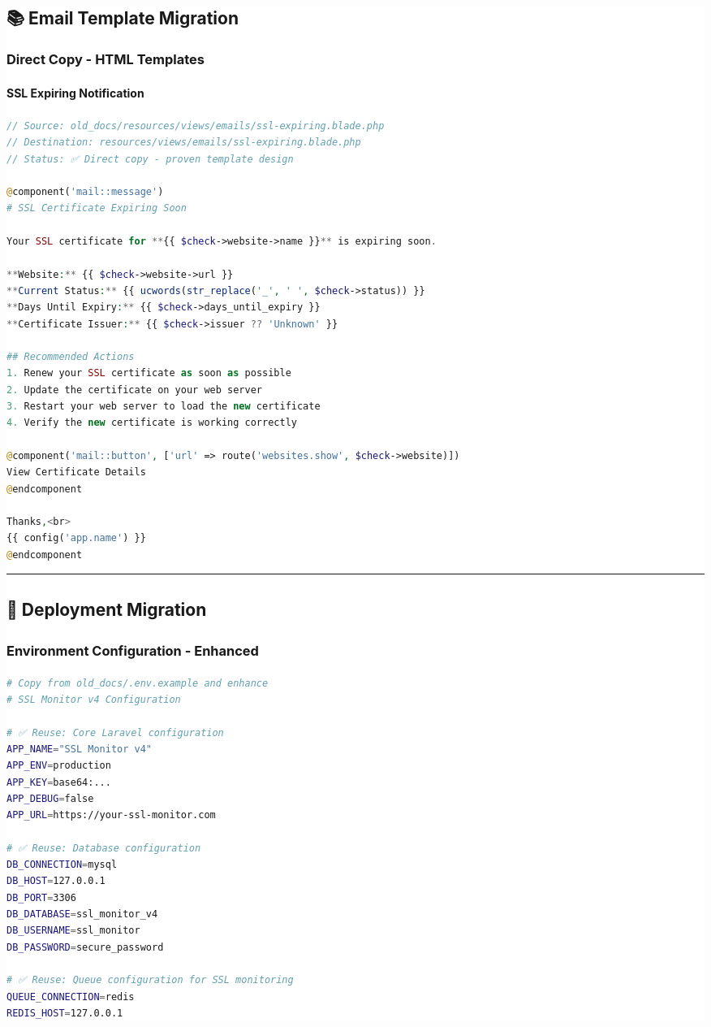 
## 📚 Email Template Migration

### **Direct Copy - HTML Templates**

#### **SSL Expiring Notification**
```php
// Source: old_docs/resources/views/emails/ssl-expiring.blade.php
// Destination: resources/views/emails/ssl-expiring.blade.php
// Status: ✅ Direct copy - proven template design

@component('mail::message')
# SSL Certificate Expiring Soon

Your SSL certificate for **{{ $check->website->name }}** is expiring soon.

**Website:** {{ $check->website->url }}
**Current Status:** {{ ucwords(str_replace('_', ' ', $check->status)) }}
**Days Until Expiry:** {{ $check->days_until_expiry }}
**Certificate Issuer:** {{ $check->issuer ?? 'Unknown' }}

## Recommended Actions
1. Renew your SSL certificate as soon as possible
2. Update the certificate on your web server
3. Restart your web server to load the new certificate
4. Verify the new certificate is working correctly

@component('mail::button', ['url' => route('websites.show', $check->website)])
View Certificate Details
@endcomponent

Thanks,<br>
{{ config('app.name') }}
@endcomponent
```

---

## 🚀 Deployment Migration

### **Environment Configuration** - Enhanced
```bash
# Copy from old_docs/.env.example and enhance
# SSL Monitor v4 Configuration

# ✅ Reuse: Core Laravel configuration
APP_NAME="SSL Monitor v4"
APP_ENV=production
APP_KEY=base64:...
APP_DEBUG=false
APP_URL=https://your-ssl-monitor.com

# ✅ Reuse: Database configuration
DB_CONNECTION=mysql
DB_HOST=127.0.0.1
DB_PORT=3306
DB_DATABASE=ssl_monitor_v4
DB_USERNAME=ssl_monitor
DB_PASSWORD=secure_password

# ✅ Reuse: Queue configuration for SSL monitoring
QUEUE_CONNECTION=redis
REDIS_HOST=127.0.0.1
```